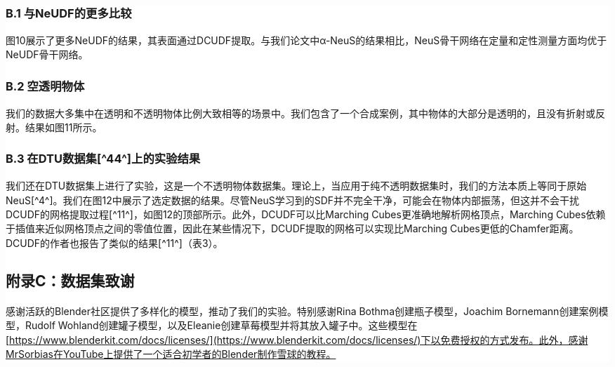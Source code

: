 ### B.1 与NeUDF的更多比较

图10展示了更多NeUDF的结果，其表面通过DCUDF提取。与我们论文中α-NeuS的结果相比，NeuS骨干网络在定量和定性测量方面均优于NeUDF骨干网络。



### B.2 空透明物体

我们的数据大多集中在透明和不透明物体比例大致相等的场景中。我们包含了一个合成案例，其中物体的大部分是透明的，且没有折射或反射。结果如图11所示。



### B.3 在DTU数据集[^44^]上的实验结果

我们还在DTU数据集上进行了实验，这是一个不透明物体数据集。理论上，当应用于纯不透明数据集时，我们的方法本质上等同于原始NeuS[^4^]。我们在图12中展示了选定数据的结果。尽管NeuS学习到的SDF并不完全干净，可能会在物体内部振荡，但这并不会干扰DCUDF的网格提取过程[^11^]，如图12的顶部所示。此外，DCUDF可以比Marching Cubes更准确地解析网格顶点，Marching Cubes依赖于插值来近似网格顶点之间的零值位置，因此在某些情况下，DCUDF提取的网格可以实现比Marching Cubes更低的Chamfer距离。DCUDF的作者也报告了类似的结果[^11^]（表3）。





## 附录C：数据集致谢

感谢活跃的Blender社区提供了多样化的模型，推动了我们的实验。特别感谢Rina Bothma创建瓶子模型，Joachim Bornemann创建案例模型，Rudolf Wohland创建罐子模型，以及Eleanie创建草莓模型并将其放入罐子中。这些模型在[https://www.blenderkit.com/docs/licenses/](https://www.blenderkit.com/docs/licenses/)下以免费授权的方式发布。此外，感谢MrSorbias在YouTube上提供了一个适合初学者的Blender制作雪球的教程。
